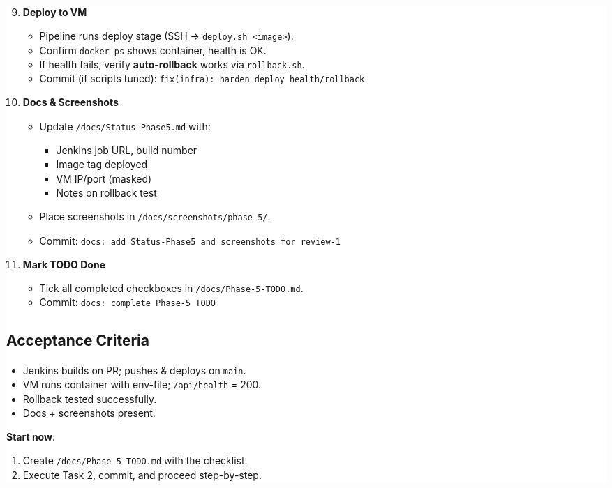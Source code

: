 9. **Deploy to VM**

   * Pipeline runs deploy stage (SSH → `deploy.sh <image>`).
   * Confirm `docker ps` shows container, health is OK.
   * If health fails, verify **auto-rollback** works via `rollback.sh`.
   * Commit (if scripts tuned): `fix(infra): harden deploy health/rollback`

10. **Docs & Screenshots**

    * Update `/docs/Status-Phase5.md` with:

      * Jenkins job URL, build number
      * Image tag deployed
      * VM IP/port (masked)
      * Notes on rollback test
    * Place screenshots in `/docs/screenshots/phase-5/`.
    * Commit: `docs: add Status-Phase5 and screenshots for review-1`

11. **Mark TODO Done**

    * Tick all completed checkboxes in `/docs/Phase-5-TODO.md`.
    * Commit: `docs: complete Phase-5 TODO`

## Acceptance Criteria

* Jenkins builds on PR; pushes & deploys on `main`.
* VM runs container with env-file; `/api/health` = 200.
* Rollback tested successfully.
* Docs + screenshots present.

**Start now**:

1. Create `/docs/Phase-5-TODO.md` with the checklist.
2. Execute Task 2, commit, and proceed step-by-step.
